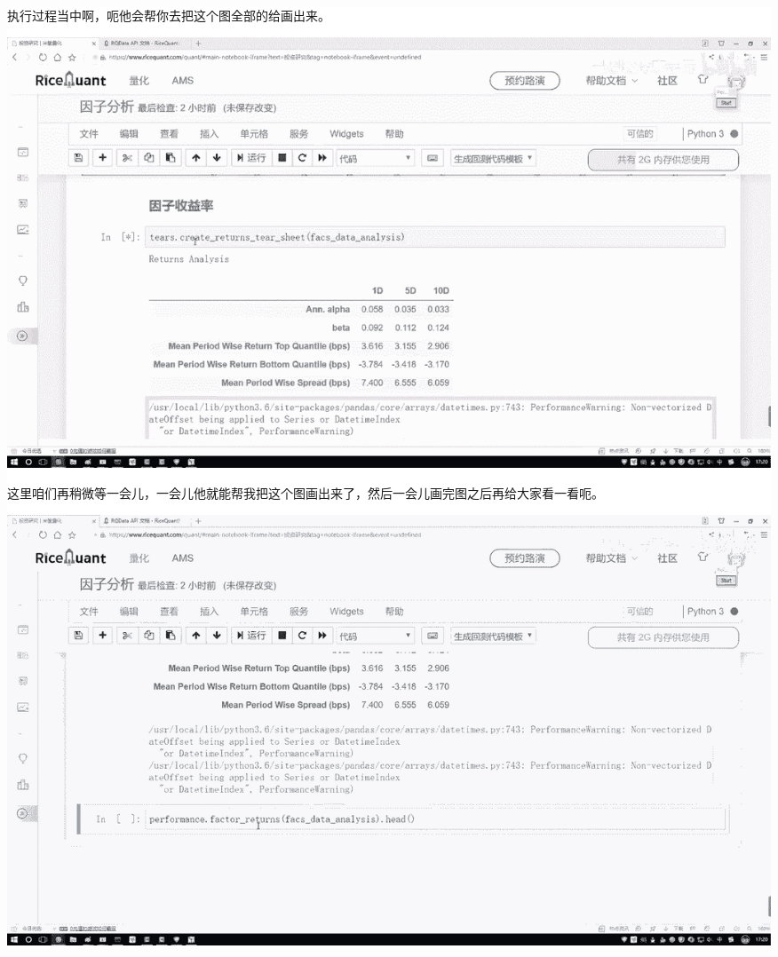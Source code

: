 执行过程当中啊，呃他会帮你去把这个图全部的给画出来。

![](img/7d0db716721f2c26c0b4270472fcb0b2_23.png)

这里咱们再稍微等一会儿，一会儿他就能帮我把这个图画出来了，然后一会儿画完图之后再给大家看一看呃。

![](img/7d0db716721f2c26c0b4270472fcb0b2_25.png)
